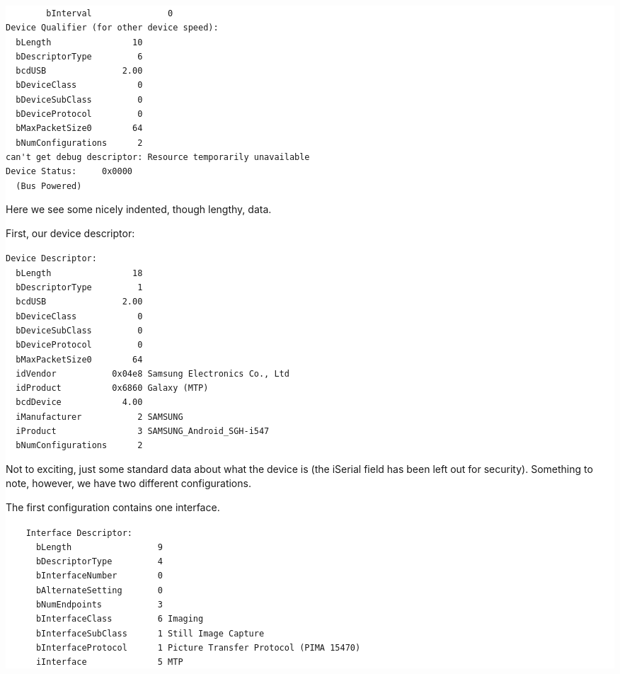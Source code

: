 ~~~
        bInterval               0
Device Qualifier (for other device speed):
  bLength                10
  bDescriptorType         6
  bcdUSB               2.00
  bDeviceClass            0 
  bDeviceSubClass         0 
  bDeviceProtocol         0 
  bMaxPacketSize0        64
  bNumConfigurations      2
can't get debug descriptor: Resource temporarily unavailable
Device Status:     0x0000
  (Bus Powered)
~~~

Here we see some nicely indented, though lengthy, data.

First, our device descriptor:

~~~
Device Descriptor:
  bLength                18
  bDescriptorType         1
  bcdUSB               2.00
  bDeviceClass            0 
  bDeviceSubClass         0 
  bDeviceProtocol         0 
  bMaxPacketSize0        64
  idVendor           0x04e8 Samsung Electronics Co., Ltd
  idProduct          0x6860 Galaxy (MTP)
  bcdDevice            4.00
  iManufacturer           2 SAMSUNG
  iProduct                3 SAMSUNG_Android_SGH-i547
  bNumConfigurations      2
~~~

Not to exciting, just some standard data about what the device is (the iSerial field has been left out for security).
Something to note, however, we have two different configurations.

The first configuration contains one interface.

~~~
    Interface Descriptor:
      bLength                 9
      bDescriptorType         4
      bInterfaceNumber        0
      bAlternateSetting       0
      bNumEndpoints           3
      bInterfaceClass         6 Imaging
      bInterfaceSubClass      1 Still Image Capture
      bInterfaceProtocol      1 Picture Transfer Protocol (PIMA 15470)
      iInterface              5 MTP
~~~
